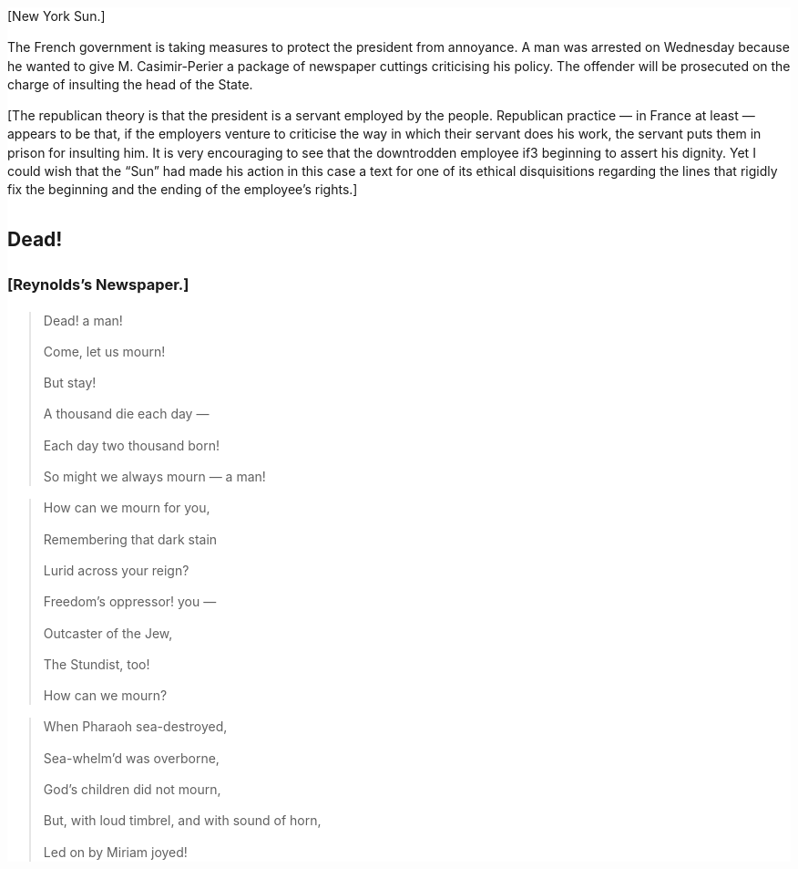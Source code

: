 [New York Sun.]

The French government is taking measures to protect the president from annoyance. A man was arrested on Wednesday because he wanted to give M. Casimir-Perier a package of newspaper cuttings criticising his policy. The offender will be prosecuted on the charge of insulting the head of the State.

[The republican theory is that the president is a servant employed by the people. Republican practice — in France at least — appears to be that, if the employers venture to criticise the way in which their servant does his work, the servant puts them in prison for insulting him. It is very encouraging to see that the downtrodden employee if3 beginning to assert his dignity. Yet I could wish that the “Sun” had made his action in this case a text for one of its ethical disquisitions regarding the lines that rigidly fix the beginning and the ending of the employee’s rights.]

## Dead!

### [Reynolds’s Newspaper.]

> Dead! a man!
>
> Come, let us mourn!
>
> But stay!
>
> A thousand die each day —
>
> Each day two thousand born!
>
> So might we always mourn — a man!

> How can we mourn for you,
>
> Remembering that dark stain
>
> Lurid across your reign?
>
> Freedom’s oppressor! you —
>
> Outcaster of the Jew,
>
> The Stundist, too!
>
> How can we mourn?

> When Pharaoh sea-destroyed,
>
> Sea-whelm’d was overborne,
>
> God’s children did not mourn,
>
> But, with loud timbrel, and with sound of horn,
>
> Led on by Miriam joyed!
